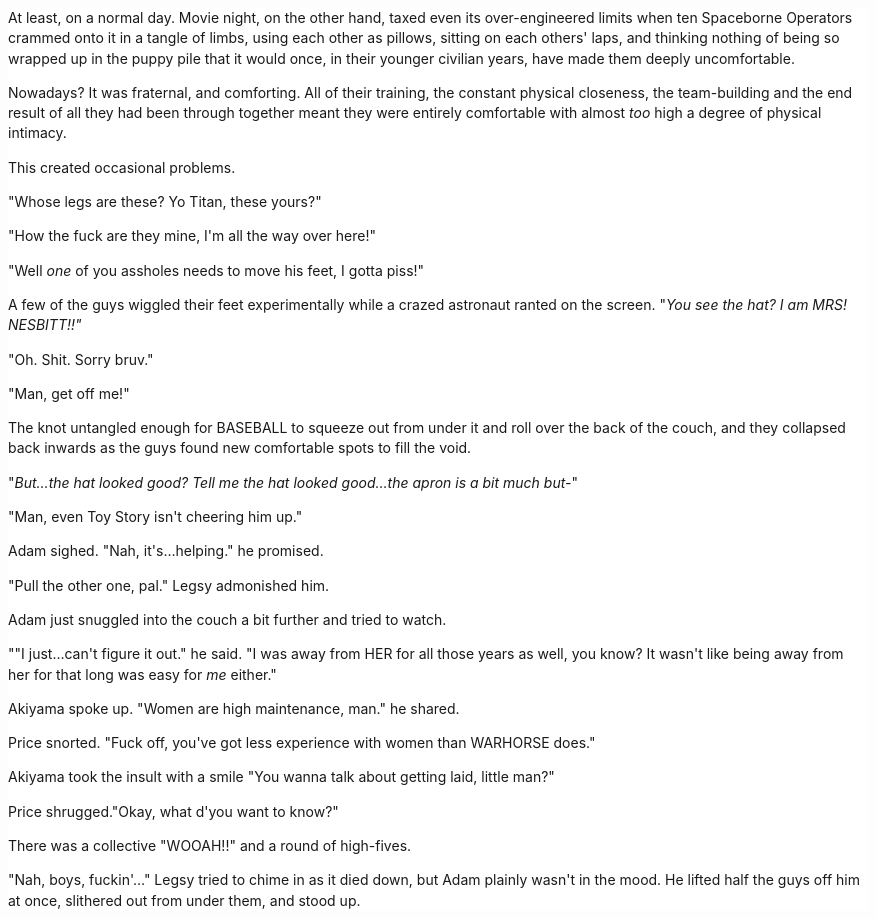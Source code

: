 At least, on a normal day. Movie night, on the other hand, taxed even
its over-engineered limits when ten Spaceborne Operators crammed onto it
in a tangle of limbs, using each other as pillows, sitting on each
others' laps, and thinking nothing of being so wrapped up in the puppy
pile that it would once, in their younger civilian years, have made them
deeply uncomfortable.

Nowadays? It was fraternal, and comforting. All of their training, the
constant physical closeness, the team-building and the end result of all
they had been through together meant they were entirely comfortable with
almost *too* high a degree of physical intimacy.

This created occasional problems.

"Whose legs are these? Yo Titan, these yours?"

"How the fuck are they mine, I'm all the way over here!"

"Well *one* of you assholes needs to move his feet, I gotta piss!"

A few of the guys wiggled their feet experimentally while a crazed
astronaut ranted on the screen. "*You see the hat? I am MRS! NESBITT!!"*

"Oh. Shit. Sorry bruv."

"Man, get off me!"

The knot untangled enough for BASEBALL to squeeze out from under it and
roll over the back of the couch, and they collapsed back inwards as the
guys found new comfortable spots to fill the void.

"*But…the hat looked good? Tell me the hat looked good…the apron is a
bit much but-*"

"Man, even Toy Story isn't cheering him up."

Adam sighed. "Nah, it's…helping." he promised.

"Pull the other one, pal." Legsy admonished him.

Adam just snuggled into the couch a bit further and tried to watch.

""I just…can't figure it out." he said. "I was away from HER for all
those years as well, you know? It wasn't like being away from her for
that long was easy for *me* either."

Akiyama spoke up. "Women are high maintenance, man." he shared.

Price snorted. "Fuck off, you've got less experience with women than
WARHORSE does."

Akiyama took the insult with a smile "You wanna talk about getting laid,
little man?"

Price shrugged."Okay, what d'you want to know?"

There was a collective "WOOAH!!" and a round of high-fives.

"Nah, boys, fuckin'…" Legsy tried to chime in as it died down, but
Adam plainly wasn't in the mood. He lifted half the guys off him at
once, slithered out from under them, and stood up.
